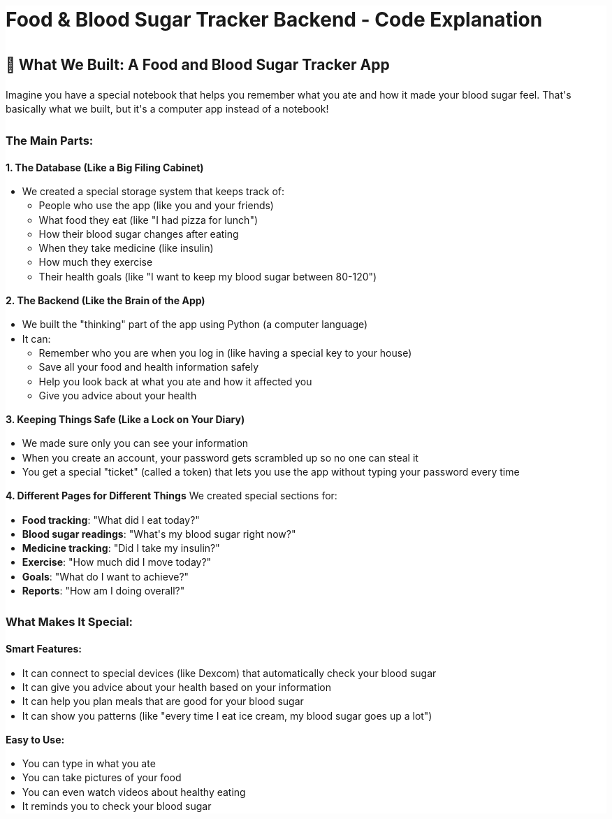 # Food & Blood Sugar Tracker Backend - Code Explanation

## 🍎 **What We Built: A Food and Blood Sugar Tracker App**

Imagine you have a special notebook that helps you remember what you ate and how it made your blood sugar feel. That's basically what we built, but it's a computer app instead of a notebook!

### **The Main Parts:**

**1. The Database (Like a Big Filing Cabinet)**
- We created a special storage system that keeps track of:
  - People who use the app (like you and your friends)
  - What food they eat (like "I had pizza for lunch")
  - How their blood sugar changes after eating
  - When they take medicine (like insulin)
  - How much they exercise
  - Their health goals (like "I want to keep my blood sugar between 80-120")

**2. The Backend (Like the Brain of the App)**
- We built the "thinking" part of the app using Python (a computer language)
- It can:
  - Remember who you are when you log in (like having a special key to your house)
  - Save all your food and health information safely
  - Help you look back at what you ate and how it affected you
  - Give you advice about your health

**3. Keeping Things Safe (Like a Lock on Your Diary)**
- We made sure only you can see your information
- When you create an account, your password gets scrambled up so no one can steal it
- You get a special "ticket" (called a token) that lets you use the app without typing your password every time

**4. Different Pages for Different Things**
We created special sections for:
- **Food tracking**: "What did I eat today?"
- **Blood sugar readings**: "What's my blood sugar right now?"
- **Medicine tracking**: "Did I take my insulin?"
- **Exercise**: "How much did I move today?"
- **Goals**: "What do I want to achieve?"
- **Reports**: "How am I doing overall?"

### **What Makes It Special:**

**Smart Features:**
- It can connect to special devices (like Dexcom) that automatically check your blood sugar
- It can give you advice about your health based on your information
- It can help you plan meals that are good for your blood sugar
- It can show you patterns (like "every time I eat ice cream, my blood sugar goes up a lot")

**Easy to Use:**
- You can type in what you ate
- You can take pictures of your food
- You can even watch videos about healthy eating
- It reminds you to check your blood sugar
